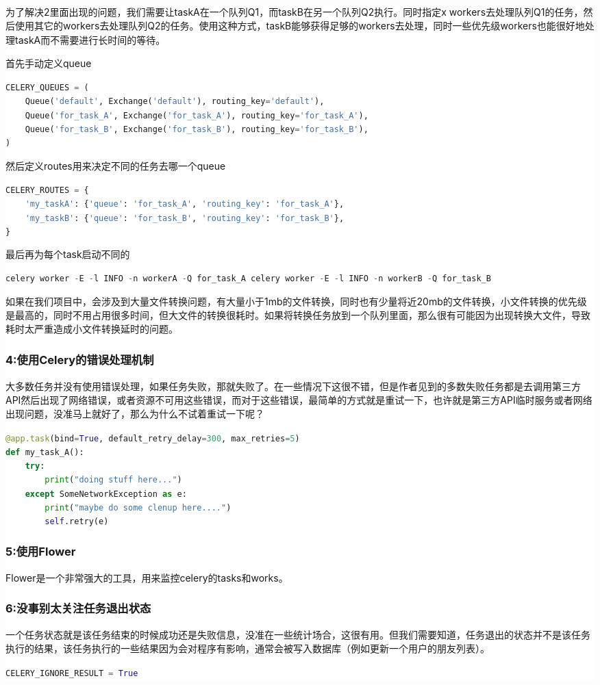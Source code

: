 为了解决2里面出现的问题，我们需要让taskA在一个队列Q1，而taskB在另一个队列Q2执行。同时指定x workers去处理队列Q1的任务，然后使用其它的workers去处理队列Q2的任务。使用这种方式，taskB能够获得足够的workers去处理，同时一些优先级workers也能很好地处理taskA而不需要进行长时间的等待。   

首先手动定义queue   

```python 
CELERY_QUEUES = (
    Queue('default', Exchange('default'), routing_key='default'),
    Queue('for_task_A', Exchange('for_task_A'), routing_key='for_task_A'),
    Queue('for_task_B', Exchange('for_task_B'), routing_key='for_task_B'),
)
```

然后定义routes用来决定不同的任务去哪一个queue

```python
CELERY_ROUTES = {
    'my_taskA': {'queue': 'for_task_A', 'routing_key': 'for_task_A'},
    'my_taskB': {'queue': 'for_task_B', 'routing_key': 'for_task_B'},
}

```
最后再为每个task启动不同的  

```python
celery worker -E -l INFO -n workerA -Q for_task_A celery worker -E -l INFO -n workerB -Q for_task_B
```

如果在我们项目中，会涉及到大量文件转换问题，有大量小于1mb的文件转换，同时也有少量将近20mb的文件转换，小文件转换的优先级是最高的，同时不用占用很多时间，但大文件的转换很耗时。如果将转换任务放到一个队列里面，那么很有可能因为出现转换大文件，导致耗时太严重造成小文件转换延时的问题。   

### 4:使用Celery的错误处理机制

大多数任务并没有使用错误处理，如果任务失败，那就失败了。在一些情况下这很不错，但是作者见到的多数失败任务都是去调用第三方API然后出现了网络错误，或者资源不可用这些错误，而对于这些错误，最简单的方式就是重试一下，也许就是第三方API临时服务或者网络出现问题，没准马上就好了，那么为什么不试着重试一下呢？   


```python
@app.task(bind=True, default_retry_delay=300, max_retries=5)
def my_task_A():
    try:
        print("doing stuff here...")
    except SomeNetworkException as e:
        print("maybe do some clenup here....")
        self.retry(e)
```

### 5:使用Flower
Flower是一个非常强大的工具，用来监控celery的tasks和works。

### 6:没事别太关注任务退出状态  

一个任务状态就是该任务结束的时候成功还是失败信息，没准在一些统计场合，这很有用。但我们需要知道，任务退出的状态并不是该任务执行的结果，该任务执行的一些结果因为会对程序有影响，通常会被写入数据库（例如更新一个用户的朋友列表）。   

```python
CELERY_IGNORE_RESULT = True
```
